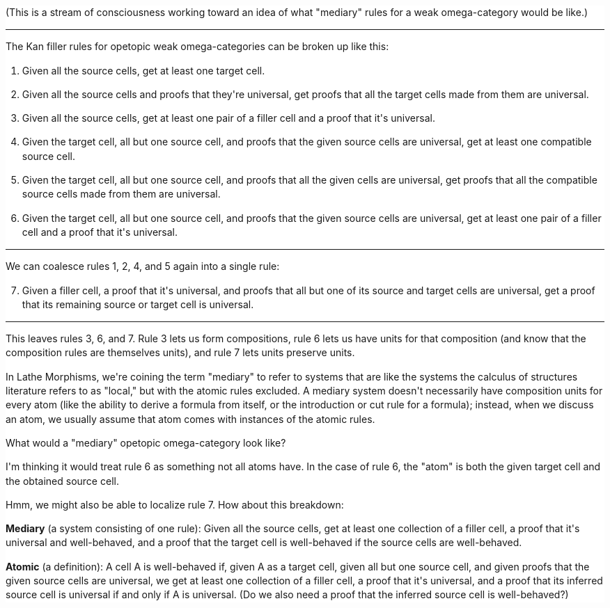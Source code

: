 (This is a stream of consciousness working toward an idea of what "mediary" rules for a weak omega-category would be like.)

---

The Kan filler rules for opetopic weak omega-categories can be broken up like this:

1. Given all the source cells, get at least one target cell.

2. Given all the source cells and proofs that they're universal, get proofs that all the target cells made from them are universal.

3. Given all the source cells, get at least one pair of a filler cell and a proof that it's universal.

4. Given the target cell, all but one source cell, and proofs that the given source cells are universal, get at least one compatible source cell.

5. Given the target cell, all but one source cell, and proofs that all the given cells are universal, get proofs that all the compatible source cells made from them are universal.

6. Given the target cell, all but one source cell, and proofs that the given source cells are universal, get at least one pair of a filler cell and a proof that it's universal.

---

We can coalesce rules 1, 2, 4, and 5 again into a single rule:

7. Given a filler cell, a proof that it's universal, and proofs that all but one of its source and target cells are universal, get a proof that its remaining source or target cell is universal.

---

This leaves rules 3, 6, and 7. Rule 3 lets us form compositions, rule 6 lets us have units for that composition (and know that the composition rules are themselves units), and rule 7 lets units preserve units.

In Lathe Morphisms, we're coining the term "mediary" to refer to systems that are like the systems the calculus of structures literature refers to as "local," but with the atomic rules excluded. A mediary system doesn't necessarily have composition units for every atom (like the ability to derive a formula from itself, or the introduction or cut rule for a formula); instead, when we discuss an atom, we usually assume that atom comes with instances of the atomic rules.

What would a "mediary" opetopic omega-category look like?

I'm thinking it would treat rule 6 as something not all atoms have. In the case of rule 6, the "atom" is both the given target cell and the obtained source cell.

Hmm, we might also be able to localize rule 7. How about this breakdown:

**Mediary** (a system consisting of one rule): Given all the source cells, get at least one collection of a filler cell, a proof that it's universal and well-behaved, and a proof that the target cell is well-behaved if the source cells are well-behaved.

**Atomic** (a definition): A cell A is well-behaved if, given A as a target cell, given all but one source cell, and given proofs that the given source cells are universal, we get at least one collection of a filler cell, a proof that it's universal, and a proof that its inferred source cell is universal if and only if A is universal. (Do we also need a proof that the inferred source cell is well-behaved?)
